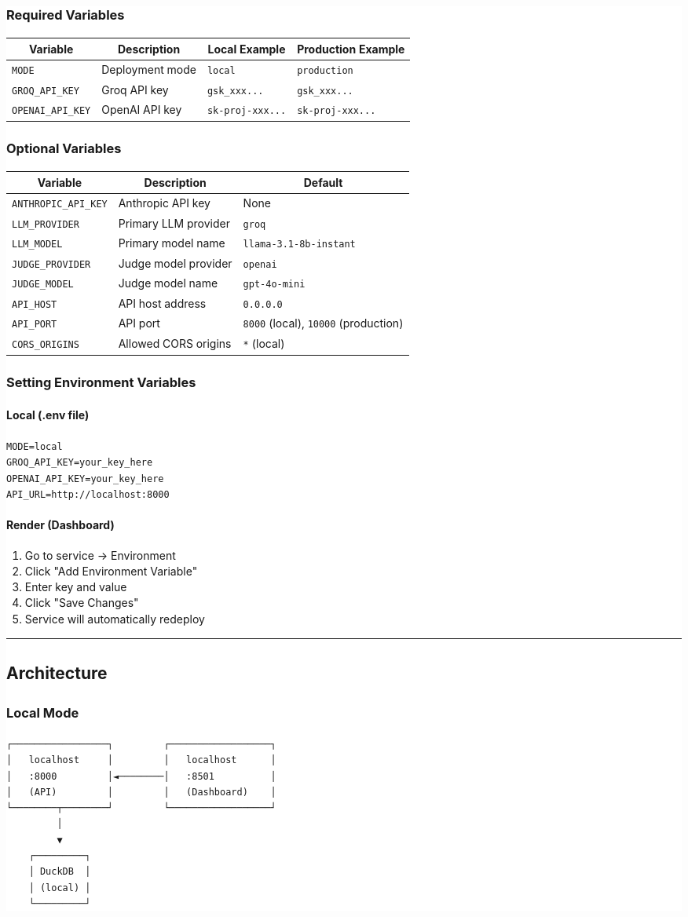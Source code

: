 ### Required Variables

| Variable | Description | Local Example | Production Example |
|----------|-------------|---------------|-------------------|
| `MODE` | Deployment mode | `local` | `production` |
| `GROQ_API_KEY` | Groq API key | `gsk_xxx...` | `gsk_xxx...` |
| `OPENAI_API_KEY` | OpenAI API key | `sk-proj-xxx...` | `sk-proj-xxx...` |

### Optional Variables

| Variable | Description | Default |
|----------|-------------|---------|
| `ANTHROPIC_API_KEY` | Anthropic API key | None |
| `LLM_PROVIDER` | Primary LLM provider | `groq` |
| `LLM_MODEL` | Primary model name | `llama-3.1-8b-instant` |
| `JUDGE_PROVIDER` | Judge model provider | `openai` |
| `JUDGE_MODEL` | Judge model name | `gpt-4o-mini` |
| `API_HOST` | API host address | `0.0.0.0` |
| `API_PORT` | API port | `8000` (local), `10000` (production) |
| `CORS_ORIGINS` | Allowed CORS origins | `*` (local) |

### Setting Environment Variables

#### Local (.env file)
```env
MODE=local
GROQ_API_KEY=your_key_here
OPENAI_API_KEY=your_key_here
API_URL=http://localhost:8000
```

#### Render (Dashboard)
1. Go to service → Environment
2. Click "Add Environment Variable"
3. Enter key and value
4. Click "Save Changes"
5. Service will automatically redeploy

---

## Architecture

### Local Mode
```
┌─────────────────┐         ┌──────────────────┐
│   localhost     │         │   localhost      │
│   :8000         │◄────────│   :8501          │
│   (API)         │         │   (Dashboard)    │
└────────┬────────┘         └──────────────────┘
         │
         ▼
    ┌─────────┐
    │ DuckDB  │
    │ (local) │
    └─────────┘
```